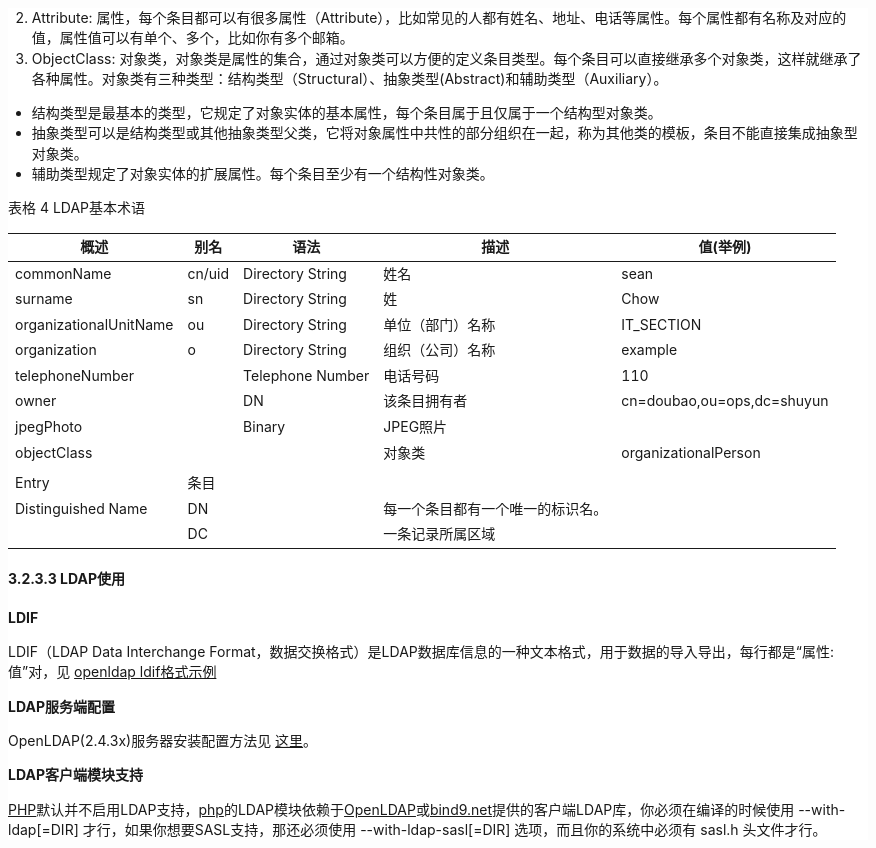 2. Attribute: 属性，每个条目都可以有很多属性（Attribute），比如常见的人都有姓名、地址、电话等属性。每个属性都有名称及对应的值，属性值可以有单个、多个，比如你有多个邮箱。
3. ObjectClass: 对象类，对象类是属性的集合，通过对象类可以方便的定义条目类型。每个条目可以直接继承多个对象类，这样就继承了各种属性。对象类有三种类型：结构类型（Structural）、抽象类型(Abstract)和辅助类型（Auxiliary）。
* 结构类型是最基本的类型，它规定了对象实体的基本属性，每个条目属于且仅属于一个结构型对象类。
* 抽象类型可以是结构类型或其他抽象类型父类，它将对象属性中共性的部分组织在一起，称为其他类的模板，条目不能直接集成抽象型对象类。
* 辅助类型规定了对象实体的扩展属性。每个条目至少有一个结构性对象类。



表格 4 LDAP基本术语

| 概述                   | 别名   | 语法             | 描述                             | 值(举例)                   |
| ---------------------- | ------ | ---------------- | -------------------------------- | -------------------------- |
| commonName             | cn/uid | Directory String | 姓名                             | sean                       |
| surname                | sn     | Directory String | 姓                               | Chow                       |
| organizationalUnitName | ou     | Directory String | 单位（部门）名称                 | IT_SECTION                 |
| organization           | o      | Directory String | 组织（公司）名称                 | example                    |
| telephoneNumber        |        | Telephone Number | 电话号码                         | 110                        |
| owner                  |        | DN               | 该条目拥有者                     | cn=doubao,ou=ops,dc=shuyun |
| jpegPhoto              |        | Binary           | JPEG照片                         |                            |
| objectClass            |        |                  | 对象类                           | organizationalPerson       |
|                        |        |                  |                                  |                            |
| Entry                  | 条目   |                  |                                  |                            |
| Distinguished  Name    | DN     |                  | 每一个条目都有一个唯一的标识名。 |                            |
|                        | DC     |                  | 一条记录所属区域                 |                            |



#### 3.2.3.3     LDAP使用

**LDIF**

LDIF（LDAP Data Interchange Format，数据交换格式）是LDAP数据库信息的一种文本格式，用于数据的导入导出，每行都是“属性: 值”对，见 [openldap ldif格式示例](http://seanlook.com/2015/01/22/openldap_ldif_example/)



**LDAP服务端配置**

OpenLDAP(2.4.3x)服务器安装配置方法见 [这里](http://seanlook.com/2015/01/21/openldap-install-guide-ssl/)。



**LDAP客户端模块支持**

[PHP](http://lib.csdn.net/base/php)默认并不启用LDAP支持，[php](http://lib.csdn.net/base/php)的LDAP模块依赖于[OpenLDAP](ftp://ftp.openldap.org/pub/OpenLDAP/openldap-release/)或[bind9.net](http://www.bind9.net/download-openldap/)提供的客户端LDAP库，你必须在编译的时候使用 --with-ldap[=DIR] 才行，如果你想要SASL支持，那还必须使用 --with-ldap-sasl[=DIR] 选项，而且你的系统中必须有 sasl.h 头文件才行。
